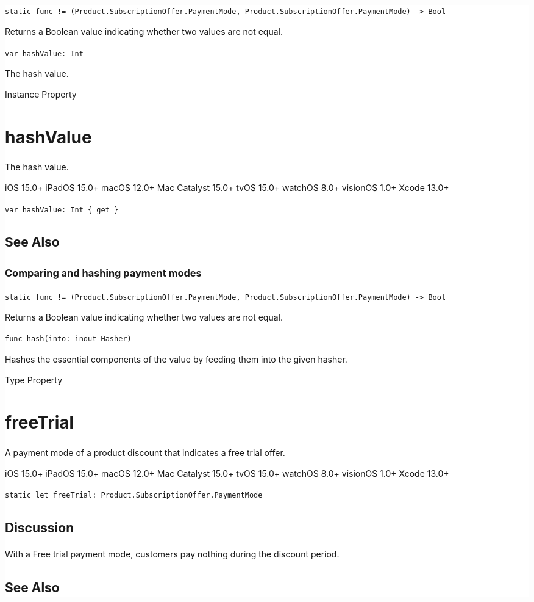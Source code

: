 `static func != (Product.SubscriptionOffer.PaymentMode,
Product.SubscriptionOffer.PaymentMode) -> Bool`

Returns a Boolean value indicating whether two values are not equal.

`var hashValue: Int`

The hash value.

Instance Property

# hashValue

The hash value.

iOS 15.0+  iPadOS 15.0+  macOS 12.0+  Mac Catalyst 15.0+  tvOS 15.0+  watchOS
8.0+  visionOS 1.0+  Xcode 13.0+

    
    
    var hashValue: Int { get }

## See Also

### Comparing and hashing payment modes

`static func != (Product.SubscriptionOffer.PaymentMode,
Product.SubscriptionOffer.PaymentMode) -> Bool`

Returns a Boolean value indicating whether two values are not equal.

`func hash(into: inout Hasher)`

Hashes the essential components of the value by feeding them into the given
hasher.

Type Property

# freeTrial

A payment mode of a product discount that indicates a free trial offer.

iOS 15.0+  iPadOS 15.0+  macOS 12.0+  Mac Catalyst 15.0+  tvOS 15.0+  watchOS
8.0+  visionOS 1.0+  Xcode 13.0+

    
    
    static let freeTrial: Product.SubscriptionOffer.PaymentMode

## Discussion

With a Free trial payment mode, customers pay nothing during the discount
period.

## See Also
